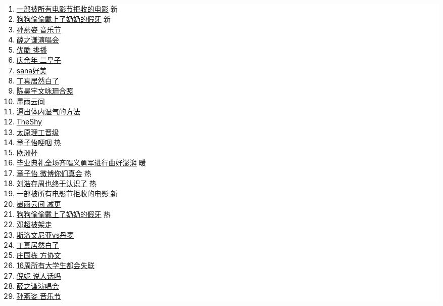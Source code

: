 1. [一部被所有电影节拒收的电影](https://s.weibo.com//weibo?q=%E4%B8%80%E9%83%A8%E8%A2%AB%E6%89%80%E6%9C%89%E7%94%B5%E5%BD%B1%E8%8A%82%E6%8B%92%E6%94%B6%E7%9A%84%E7%94%B5%E5%BD%B1&t=31&band_rank=34&Refer=top)
   新
1. [狗狗偷偷戴上了奶奶的假牙](https://s.weibo.com//weibo?q=%E7%8B%97%E7%8B%97%E5%81%B7%E5%81%B7%E6%88%B4%E4%B8%8A%E4%BA%86%E5%A5%B6%E5%A5%B6%E7%9A%84%E5%81%87%E7%89%99&t=31&band_rank=35&Refer=top)
   新
1. [孙燕姿 音乐节](https://s.weibo.com//weibo?q=%E5%AD%99%E7%87%95%E5%A7%BF%20%E9%9F%B3%E4%B9%90%E8%8A%82&t=31&band_rank=36&Refer=top)
1. [薛之谦演唱会](https://s.weibo.com//weibo?q=%E8%96%9B%E4%B9%8B%E8%B0%A6%E6%BC%94%E5%94%B1%E4%BC%9A&t=31&band_rank=37&Refer=top)
1. [优酷 排播](https://s.weibo.com//weibo?q=%E4%BC%98%E9%85%B7%20%E6%8E%92%E6%92%AD&t=31&band_rank=39&Refer=top)
1. [庆余年 二皇子](https://s.weibo.com//weibo?q=%E5%BA%86%E4%BD%99%E5%B9%B4%20%E4%BA%8C%E7%9A%87%E5%AD%90&t=31&band_rank=40&Refer=top)
1. [sana好美](https://s.weibo.com//weibo?q=sana%E5%A5%BD%E7%BE%8E&t=31&band_rank=41&Refer=top)
1. [丁真居然白了](https://s.weibo.com//weibo?q=%23%E4%B8%81%E7%9C%9F%E5%B1%85%E7%84%B6%E7%99%BD%E4%BA%86%23&t=31&band_rank=43&Refer=top)
1. [陈昊宇文咏珊合照](https://s.weibo.com//weibo?q=%E9%99%88%E6%98%8A%E5%AE%87%E6%96%87%E5%92%8F%E7%8F%8A%E5%90%88%E7%85%A7&t=31&band_rank=44&Refer=top)
1. [墨雨云间](https://s.weibo.com//weibo?q=%E5%A2%A8%E9%9B%A8%E4%BA%91%E9%97%B4&t=31&band_rank=47&Refer=top)
1. [逼出体内湿气的方法](https://s.weibo.com//weibo?q=%E9%80%BC%E5%87%BA%E4%BD%93%E5%86%85%E6%B9%BF%E6%B0%94%E7%9A%84%E6%96%B9%E6%B3%95&t=31&band_rank=48&Refer=top)
1. [TheShy](https://s.weibo.com//weibo?q=TheShy&t=31&band_rank=49&Refer=top)
1. [太原理工晋级](https://s.weibo.com//weibo?q=%23%E5%A4%AA%E5%8E%9F%E7%90%86%E5%B7%A5%E6%99%8B%E7%BA%A7%23&t=31&band_rank=50&Refer=top)
1. [章子怡哽咽](https://s.weibo.com//weibo?q=%E7%AB%A0%E5%AD%90%E6%80%A1%E5%93%BD%E5%92%BD&t=31&band_rank=5&Refer=top)
   热
1. [欧洲杯](https://s.weibo.com//weibo?q=%E6%AC%A7%E6%B4%B2%E6%9D%AF&t=31&band_rank=9&Refer=top)
1. [毕业典礼全场齐唱义勇军进行曲好澎湃](https://s.weibo.com//weibo?q=%23%E6%AF%95%E4%B8%9A%E5%85%B8%E7%A4%BC%E5%85%A8%E5%9C%BA%E9%BD%90%E5%94%B1%E4%B9%89%E5%8B%87%E5%86%9B%E8%BF%9B%E8%A1%8C%E6%9B%B2%E5%A5%BD%E6%BE%8E%E6%B9%83%23&t=31&band_rank=10&Refer=top)
   暖
1. [章子怡 微博你们真会](https://s.weibo.com//weibo?q=%E7%AB%A0%E5%AD%90%E6%80%A1%20%E5%BE%AE%E5%8D%9A%E4%BD%A0%E4%BB%AC%E7%9C%9F%E4%BC%9A&t=31&band_rank=13&Refer=top)
   热
1. [刘浩存周也终于认识了](https://s.weibo.com//weibo?q=%23%E5%88%98%E6%B5%A9%E5%AD%98%E5%91%A8%E4%B9%9F%E7%BB%88%E4%BA%8E%E8%AE%A4%E8%AF%86%E4%BA%86%23&t=31&band_rank=14&Refer=top)
   热
1. [一部被所有电影节拒收的电影](https://s.weibo.com//weibo?q=%E4%B8%80%E9%83%A8%E8%A2%AB%E6%89%80%E6%9C%89%E7%94%B5%E5%BD%B1%E8%8A%82%E6%8B%92%E6%94%B6%E7%9A%84%E7%94%B5%E5%BD%B1&t=31&band_rank=15&Refer=top)
   新
1. [墨雨云间 减更](https://s.weibo.com//weibo?q=%E5%A2%A8%E9%9B%A8%E4%BA%91%E9%97%B4%20%E5%87%8F%E6%9B%B4&t=31&band_rank=16&Refer=top)
1. [狗狗偷偷戴上了奶奶的假牙](https://s.weibo.com//weibo?q=%E7%8B%97%E7%8B%97%E5%81%B7%E5%81%B7%E6%88%B4%E4%B8%8A%E4%BA%86%E5%A5%B6%E5%A5%B6%E7%9A%84%E5%81%87%E7%89%99&t=31&band_rank=17&Refer=top)
   热
1. [邓超被架走](https://s.weibo.com//weibo?q=%23%E9%82%93%E8%B6%85%E8%A2%AB%E6%9E%B6%E8%B5%B0%23&t=31&band_rank=18&Refer=top)
1. [斯洛文尼亚vs丹麦](https://s.weibo.com//weibo?q=%23%E6%96%AF%E6%B4%9B%E6%96%87%E5%B0%BC%E4%BA%9Avs%E4%B8%B9%E9%BA%A6%23&t=31&band_rank=20&Refer=top)
1. [丁真居然白了](https://s.weibo.com//weibo?q=%23%E4%B8%81%E7%9C%9F%E5%B1%85%E7%84%B6%E7%99%BD%E4%BA%86%23&t=31&band_rank=25&Refer=top)
1. [庄国栋 方协文](https://s.weibo.com//weibo?q=%E5%BA%84%E5%9B%BD%E6%A0%8B%20%E6%96%B9%E5%8D%8F%E6%96%87&t=31&band_rank=26&Refer=top)
1. [16周所有大学生都会失联](https://s.weibo.com//weibo?q=%2316%E5%91%A8%E6%89%80%E6%9C%89%E5%A4%A7%E5%AD%A6%E7%94%9F%E9%83%BD%E4%BC%9A%E5%A4%B1%E8%81%94%23&t=31&band_rank=28&Refer=top)
1. [倪妮 说人话吗](https://s.weibo.com//weibo?q=%E5%80%AA%E5%A6%AE%20%E8%AF%B4%E4%BA%BA%E8%AF%9D%E5%90%97&t=31&band_rank=29&Refer=top)
1. [薛之谦演唱会](https://s.weibo.com//weibo?q=%E8%96%9B%E4%B9%8B%E8%B0%A6%E6%BC%94%E5%94%B1%E4%BC%9A&t=31&band_rank=32&Refer=top)
1. [孙燕姿 音乐节](https://s.weibo.com//weibo?q=%E5%AD%99%E7%87%95%E5%A7%BF%20%E9%9F%B3%E4%B9%90%E8%8A%82&t=31&band_rank=33&Refer=top)